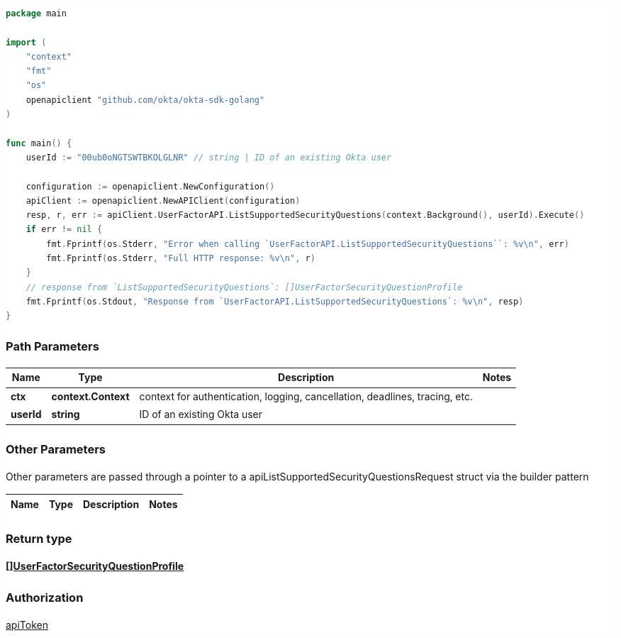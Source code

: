 ```go
package main

import (
	"context"
	"fmt"
	"os"
	openapiclient "github.com/okta/okta-sdk-golang"
)

func main() {
	userId := "00ub0oNGTSWTBKOLGLNR" // string | ID of an existing Okta user

	configuration := openapiclient.NewConfiguration()
	apiClient := openapiclient.NewAPIClient(configuration)
	resp, r, err := apiClient.UserFactorAPI.ListSupportedSecurityQuestions(context.Background(), userId).Execute()
	if err != nil {
		fmt.Fprintf(os.Stderr, "Error when calling `UserFactorAPI.ListSupportedSecurityQuestions``: %v\n", err)
		fmt.Fprintf(os.Stderr, "Full HTTP response: %v\n", r)
	}
	// response from `ListSupportedSecurityQuestions`: []UserFactorSecurityQuestionProfile
	fmt.Fprintf(os.Stdout, "Response from `UserFactorAPI.ListSupportedSecurityQuestions`: %v\n", resp)
}
```

### Path Parameters


Name | Type | Description  | Notes
------------- | ------------- | ------------- | -------------
**ctx** | **context.Context** | context for authentication, logging, cancellation, deadlines, tracing, etc.
**userId** | **string** | ID of an existing Okta user | 

### Other Parameters

Other parameters are passed through a pointer to a apiListSupportedSecurityQuestionsRequest struct via the builder pattern


Name | Type | Description  | Notes
------------- | ------------- | ------------- | -------------


### Return type

[**[]UserFactorSecurityQuestionProfile**](UserFactorSecurityQuestionProfile.md)

### Authorization

[apiToken](../README.md#apiToken)
